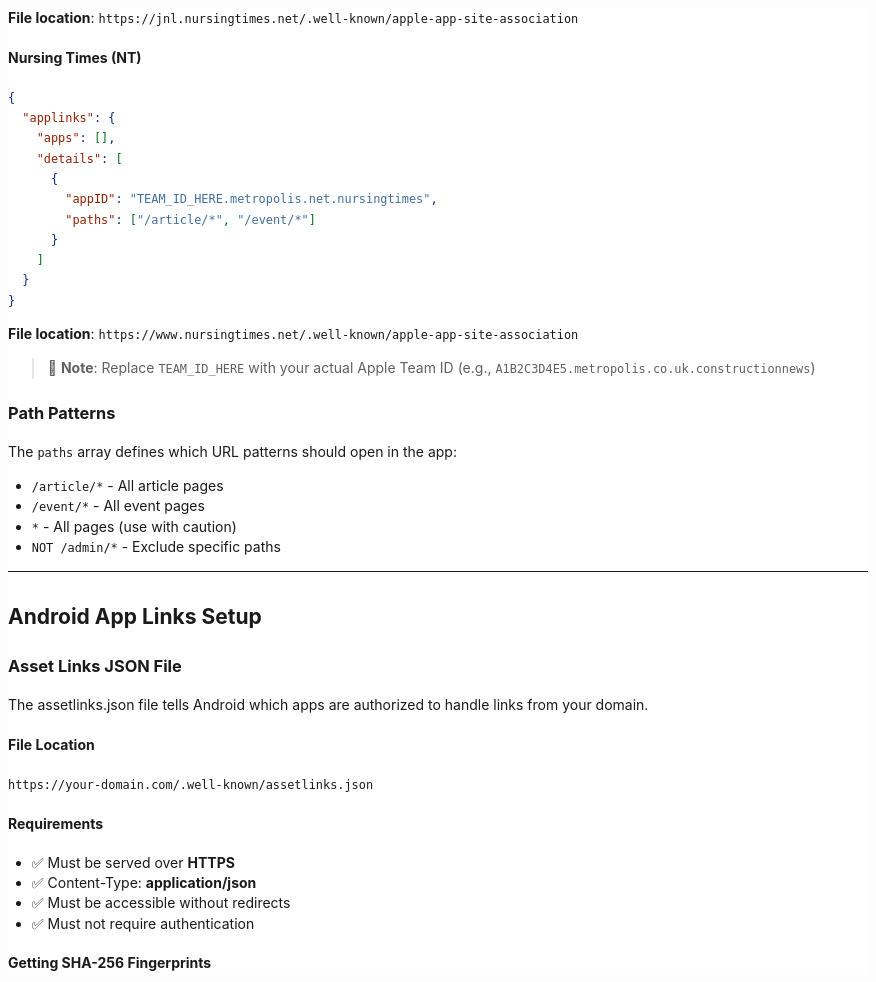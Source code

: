 **File location**: `https://jnl.nursingtimes.net/.well-known/apple-app-site-association`

#### Nursing Times (NT)

```json
{
  "applinks": {
    "apps": [],
    "details": [
      {
        "appID": "TEAM_ID_HERE.metropolis.net.nursingtimes",
        "paths": ["/article/*", "/event/*"]
      }
    ]
  }
}
```

**File location**: `https://www.nursingtimes.net/.well-known/apple-app-site-association`

> 📝 **Note**: Replace `TEAM_ID_HERE` with your actual Apple Team ID (e.g., `A1B2C3D4E5.metropolis.co.uk.constructionnews`)

### Path Patterns

The `paths` array defines which URL patterns should open in the app:

- `/article/*` - All article pages
- `/event/*` - All event pages
- `*` - All pages (use with caution)
- `NOT /admin/*` - Exclude specific paths

---

## Android App Links Setup

### Asset Links JSON File

The assetlinks.json file tells Android which apps are authorized to handle links from your domain.

#### File Location

```
https://your-domain.com/.well-known/assetlinks.json
```

#### Requirements

- ✅ Must be served over **HTTPS**
- ✅ Content-Type: **application/json**
- ✅ Must be accessible without redirects
- ✅ Must not require authentication

#### Getting SHA-256 Fingerprints
